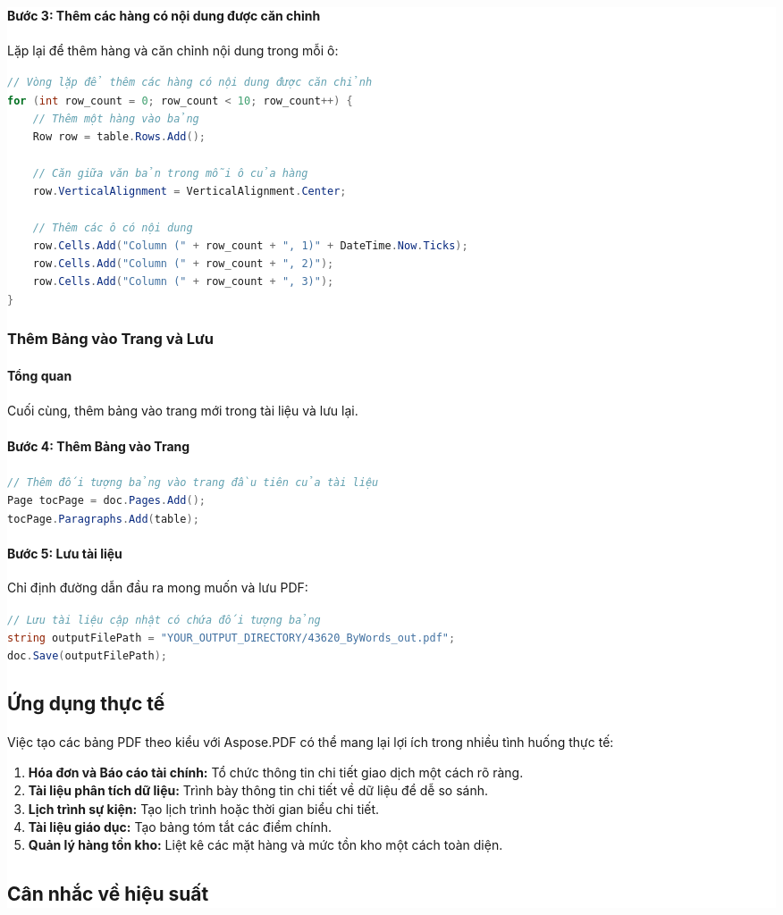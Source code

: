 #### Bước 3: Thêm các hàng có nội dung được căn chỉnh

Lặp lại để thêm hàng và căn chỉnh nội dung trong mỗi ô:
```csharp
// Vòng lặp để thêm các hàng có nội dung được căn chỉnh
for (int row_count = 0; row_count < 10; row_count++) {
    // Thêm một hàng vào bảng
    Row row = table.Rows.Add();
    
    // Căn giữa văn bản trong mỗi ô của hàng
    row.VerticalAlignment = VerticalAlignment.Center;
    
    // Thêm các ô có nội dung
    row.Cells.Add("Column (" + row_count + ", 1)" + DateTime.Now.Ticks);
    row.Cells.Add("Column (" + row_count + ", 2)");
    row.Cells.Add("Column (" + row_count + ", 3)");
}
```

### Thêm Bảng vào Trang và Lưu

#### Tổng quan

Cuối cùng, thêm bảng vào trang mới trong tài liệu và lưu lại.

#### Bước 4: Thêm Bảng vào Trang

```csharp
// Thêm đối tượng bảng vào trang đầu tiên của tài liệu
Page tocPage = doc.Pages.Add();
tocPage.Paragraphs.Add(table);
```

#### Bước 5: Lưu tài liệu

Chỉ định đường dẫn đầu ra mong muốn và lưu PDF:
```csharp
// Lưu tài liệu cập nhật có chứa đối tượng bảng
string outputFilePath = "YOUR_OUTPUT_DIRECTORY/43620_ByWords_out.pdf";
doc.Save(outputFilePath);
```

## Ứng dụng thực tế

Việc tạo các bảng PDF theo kiểu với Aspose.PDF có thể mang lại lợi ích trong nhiều tình huống thực tế:
1. **Hóa đơn và Báo cáo tài chính:** Tổ chức thông tin chi tiết giao dịch một cách rõ ràng.
2. **Tài liệu phân tích dữ liệu:** Trình bày thông tin chi tiết về dữ liệu để dễ so sánh.
3. **Lịch trình sự kiện:** Tạo lịch trình hoặc thời gian biểu chi tiết.
4. **Tài liệu giáo dục:** Tạo bảng tóm tắt các điểm chính.
5. **Quản lý hàng tồn kho:** Liệt kê các mặt hàng và mức tồn kho một cách toàn diện.

## Cân nhắc về hiệu suất
